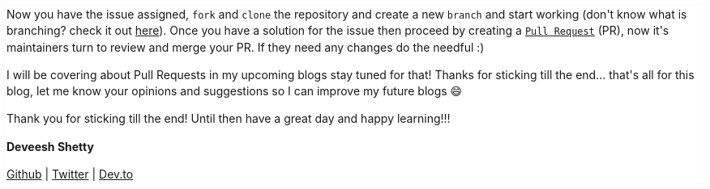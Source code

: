 Now you have the issue assigned, `fork` and `clone` the repository and create a new `branch` and start working (don't know what is branching? check it out [here](https://dev.to/devshetty/learn-about-branching-in-git-bm3)). Once you have a solution for the issue then proceed by creating a [`Pull Request`](https://docs.github.com/en/pull-requests/collaborating-with-pull-requests/proposing-changes-to-your-work-with-pull-requests/about-pull-requests) (PR), now it's maintainers turn to review and merge your PR. If they need any changes do the needful :)

I will be covering about Pull Requests in my upcoming blogs stay tuned for that!
Thanks for sticking till the end... that's all for this blog, let me know your opinions and suggestions so I can improve my future blogs 😄

Thank you for sticking till the end! Until then have a great day and happy learning!!!

**Deveesh Shetty**

[Github](https://github.com/Deveesh-Shetty) | [Twitter](https://twitter.com/shettydeveesh) | [Dev.to](https://dev.to/devshetty)